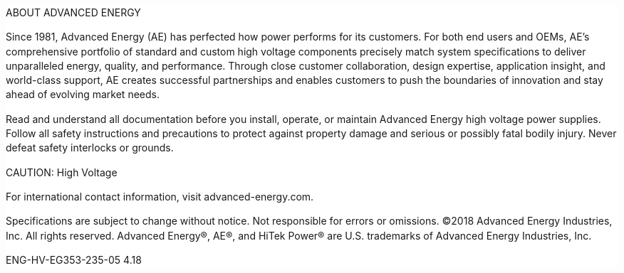 ABOUT ADVANCED ENERGY

Since 1981, Advanced Energy (AE) has perfected how power performs for its customers. For both end users and OEMs, AE’s comprehensive portfolio of standard and custom high voltage components precisely match system specifications to deliver unparalleled energy, quality, and performance. Through close customer collaboration, design expertise, application insight, and world-class support, AE creates successful partnerships and enables customers to push the boundaries of innovation and stay ahead of evolving market needs.

Read and understand all documentation before you install, operate, or maintain Advanced Energy high voltage power supplies. Follow all safety instructions and precautions to protect against property damage and serious or possibly fatal bodily injury. Never defeat safety interlocks or grounds.

CAUTION: High Voltage

For international contact information, visit advanced-energy.com.

Specifications are subject to change without notice. Not responsible for errors or omissions. ©2018 Advanced Energy Industries, Inc. All rights reserved. Advanced Energy®, AE®, and HiTek Power® are U.S. trademarks of Advanced Energy Industries, Inc.

ENG-HV-EG353-235-05 4.18